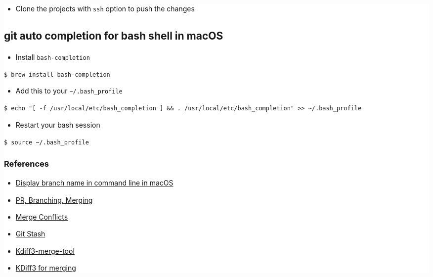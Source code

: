 - Clone the projects with `ssh` option to push the changes

## git auto completion for bash shell in macOS

- Install `bash-completion`
```
$ brew install bash-completion
```

- Add this to your `~/.bash_profile`
```
$ echo "[ -f /usr/local/etc/bash_completion ] && . /usr/local/etc/bash_completion" >> ~/.bash_profile
```

- Restart your bash session
```
$ source ~/.bash_profile
```

### References

- [Display branch name in command line in macOS](https://gist.github.com/joseluisq/1e96c54fa4e1e5647940)

-	[PR, Branching, Merging](https://www.youtube.com/watch?v=oFYyTZwMyAg)

- [Merge Conflicts](https://www.git-tower.com/learn/git/ebook/en/command-line/advanced-topics/merge-conflicts)

- [Git Stash](https://git-scm.com/book/en/v1/Git-Tools-Stashin_)

- [Kdiff3-merge-tool](http://jebaird.com/2013/07/08/setting-up-kdiff3-as-the-default-merge-tool-for-git-on-windows.html)

- [KDiff3 for merging](https://www.youtube.com/watch?v=-CkqiIPAzgQ)
